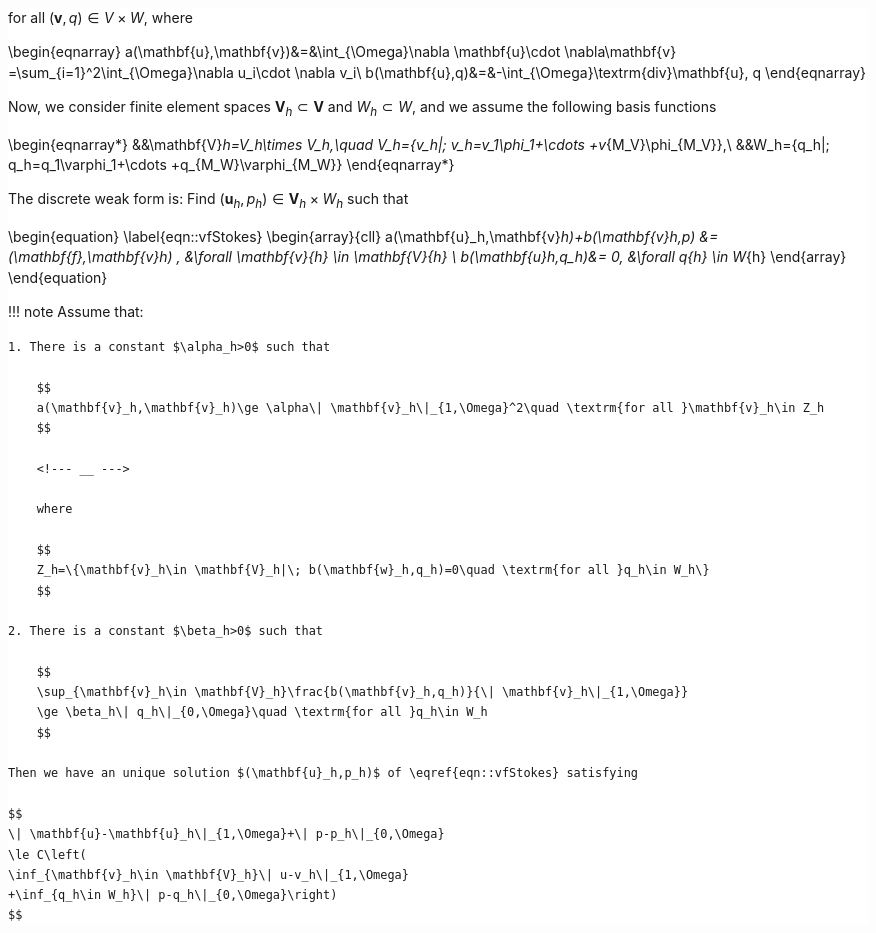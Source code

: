 for all $(\mathbf{v},q)\in V\times W$, where

\begin{eqnarray}
a(\mathbf{u},\mathbf{v})&=&\int_{\Omega}\nabla \mathbf{u}\cdot \nabla\mathbf{v}
=\sum_{i=1}^2\int_{\Omega}\nabla u_i\cdot \nabla v_i\\
b(\mathbf{u},q)&=&-\int_{\Omega}\textrm{div}\mathbf{u}\, q
\end{eqnarray}

Now, we consider finite element spaces $\mathbf{V}_h\subset \mathbf{V}$ and $W_h\subset W$,
and we assume the following basis functions

\begin{eqnarray*}
&&\mathbf{V}_h=V_h\times V_h,\quad
V_h=\{v_h|\; v_h=v_1\phi_1+\cdots +v_{M_V}\phi_{M_V}\},\\
&&W_h=\{q_h|\; q_h=q_1\varphi_1+\cdots +q_{M_W}\varphi_{M_W}\}
\end{eqnarray*}

The discrete weak form is:
Find $(\mathbf{u}_{h},p_{h}) \in \mathbf{V}_{h} \times W_{h}$ such that

\begin{equation}
	\label{eqn::vfStokes}
	\begin{array}{cll}
	a(\mathbf{u}_h,\mathbf{v}_h)+b(\mathbf{v}_h,p) &= (\mathbf{f},\mathbf{v}_h) ,
	&\forall \mathbf{v}_{h} \in \mathbf{V}_{h} \\
	b(\mathbf{u}_h,q_h)&= 0,
	&\forall q_{h} \in W_{h}
	\end{array}
\end{equation}

!!! note
	Assume that:

	1. There is a constant $\alpha_h>0$ such that

		$$
		a(\mathbf{v}_h,\mathbf{v}_h)\ge \alpha\| \mathbf{v}_h\|_{1,\Omega}^2\quad \textrm{for all }\mathbf{v}_h\in Z_h
		$$

		<!--- __ --->

		where

		$$
		Z_h=\{\mathbf{v}_h\in \mathbf{V}_h|\; b(\mathbf{w}_h,q_h)=0\quad \textrm{for all }q_h\in W_h\}
		$$

	2. There is a constant $\beta_h>0$ such that

		$$
		\sup_{\mathbf{v}_h\in \mathbf{V}_h}\frac{b(\mathbf{v}_h,q_h)}{\| \mathbf{v}_h\|_{1,\Omega}}
		\ge \beta_h\| q_h\|_{0,\Omega}\quad \textrm{for all }q_h\in W_h
		$$

	Then we have an unique solution $(\mathbf{u}_h,p_h)$ of \eqref{eqn::vfStokes} satisfying

	$$
	\| \mathbf{u}-\mathbf{u}_h\|_{1,\Omega}+\| p-p_h\|_{0,\Omega}
	\le C\left(
	\inf_{\mathbf{v}_h\in \mathbf{V}_h}\| u-v_h\|_{1,\Omega}
	+\inf_{q_h\in W_h}\| p-q_h\|_{0,\Omega}\right)
	$$
